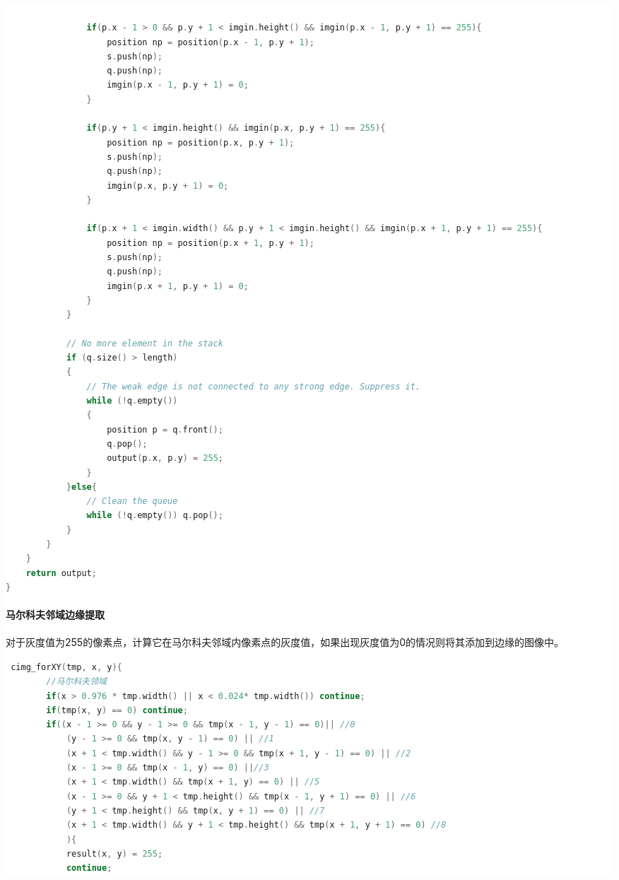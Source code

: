 ```C++

                if(p.x - 1 > 0 && p.y + 1 < imgin.height() && imgin(p.x - 1, p.y + 1) == 255){
                    position np = position(p.x - 1, p.y + 1);
                    s.push(np);
                    q.push(np);
                    imgin(p.x - 1, p.y + 1) = 0;
                }

                if(p.y + 1 < imgin.height() && imgin(p.x, p.y + 1) == 255){
                    position np = position(p.x, p.y + 1);
                    s.push(np);
                    q.push(np);
                    imgin(p.x, p.y + 1) = 0;
                }

                if(p.x + 1 < imgin.width() && p.y + 1 < imgin.height() && imgin(p.x + 1, p.y + 1) == 255){
                    position np = position(p.x + 1, p.y + 1);
                    s.push(np);
                    q.push(np);
                    imgin(p.x + 1, p.y + 1) = 0;
                }
            }

            // No more element in the stack
            if (q.size() > length)
            {
                // The weak edge is not connected to any strong edge. Suppress it.
                while (!q.empty())
                {
                    position p = q.front();
                    q.pop();
                    output(p.x, p.y) = 255;
                }
            }else{
                // Clean the queue
                while (!q.empty()) q.pop();
            }
        }
    }
    return output;
}
```

#### 马尔科夫邻域边缘提取

对于灰度值为255的像素点，计算它在马尔科夫邻域内像素点的灰度值，如果出现灰度值为0的情况则将其添加到边缘的图像中。

```C++
 cimg_forXY(tmp, x, y){
        //马尔科夫领域
        if(x > 0.976 * tmp.width() || x < 0.024* tmp.width()) continue;
        if(tmp(x, y) == 0) continue;
        if((x - 1 >= 0 && y - 1 >= 0 && tmp(x - 1, y - 1) == 0)|| //0
            (y - 1 >= 0 && tmp(x, y - 1) == 0) || //1
            (x + 1 < tmp.width() && y - 1 >= 0 && tmp(x + 1, y - 1) == 0) || //2
            (x - 1 >= 0 && tmp(x - 1, y) == 0) ||//3
            (x + 1 < tmp.width() && tmp(x + 1, y) == 0) || //5
            (x - 1 >= 0 && y + 1 < tmp.height() && tmp(x - 1, y + 1) == 0) || //6
            (y + 1 < tmp.height() && tmp(x, y + 1) == 0) || //7
            (x + 1 < tmp.width() && y + 1 < tmp.height() && tmp(x + 1, y + 1) == 0) //8
            ){
            result(x, y) = 255;
            continue;
```